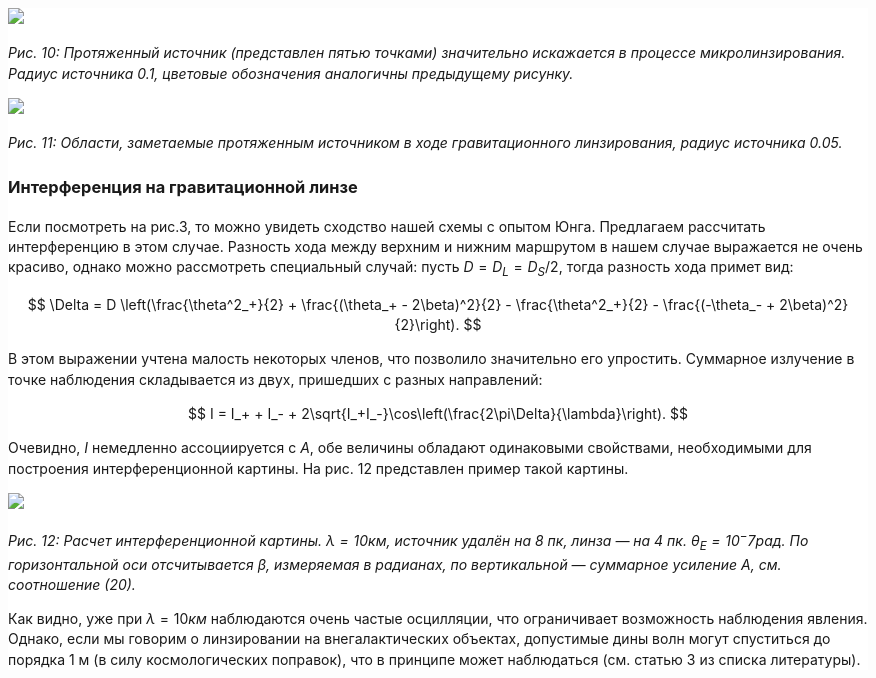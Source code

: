 ![](grav_10.png)

*Рис. 10: Протяженный источник (представлен пятью точками) значительно искажается в процессе микролинзирования. Радиус источника 0.1, цветовые обозначения аналогичны предыдущему рисунку.*

![](grav_11.png)

*Рис. 11: Области, заметаемые протяженным источником в ходе гравитационного линзирования, радиус источника 0.05.*

### Интерференция на гравитационной линзе
Если посмотреть на рис.3, то можно увидеть сходство нашей схемы с опытом Юнга. Предлагаем рассчитать интерференцию в этом случае.
Разность хода между верхним и нижним маршрутом в нашем случае выражается не очень
красиво, однако можно рассмотреть специальный случай: пусть $D = D_L = D_S/2$, тогда разность хода примет вид:

$$
\Delta = D \left(\frac{\theta^2_+}{2} + \frac{(\theta_+ - 2\beta)^2}{2} - \frac{\theta^2_+}{2} - \frac{(-\theta_- + 2\beta)^2}{2}\right).
$$

В этом выражении учтена малость некоторых членов, что позволило значительно его упростить.
Суммарное излучение в точке наблюдения складывается из двух, пришедших с разных направлений:

$$
I = I_+ + I_- + 2\sqrt{I_+I_-}\cos\left(\frac{2\pi\Delta}{\lambda}\right).
$$

Очевидно, $I$ немедленно ассоциируется с $A$, обе величины обладают одинаковыми свойствами,
необходимыми для построения интерференционной картины. На рис. 12 представлен пример
такой картины.

![](grav_12.png)

*Рис. 12: Расчет интерференционной картины. $\lambda = 10 км$, источник удалён на 8 пк, линза —
на 4 пк. $\theta_E = 10^-7 рад$. По горизонтальной оси отсчитывается $\beta$, измеряемая в радианах, по
вертикальной — суммарное усиление $A$, см. соотношение (20).*

Как видно, уже при $\lambda = 10 км$ наблюдаются очень частые осцилляции, что ограничивает
возможность наблюдения явления. Однако, если мы говорим о линзировании на внегалактических объектах, допустимые дины волн могут спуститься до порядка 1 м (в силу космологических поправок), что в принципе может наблюдаться (см. статью 3 из списка литературы).